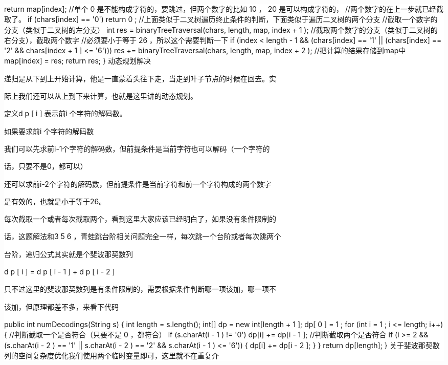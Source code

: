 return map[index];
//单个 0 是不能构成字符的，要跳过，但两个数字的比如 10 ， 20 是可以构成字符的，
//两个数字的在上一步就已经截取了。
if (chars[index] == '0')
return 0 ;
//上面类似于二叉树遍历终止条件的判断，下面类似于遍历二叉树的两个分支
//截取一个数字的分支（类似于二叉树的左分支）
int res = binaryTreeTraversal(chars, length, map, index + 1 );
//截取两个数字的分支（类似于二叉树的右分支），截取两个数字
//必须要小于等于 26 ，所以这个需要判断一下
if (index < length - 1 && (chars[index] == '1'
|| (chars[index] == '2' && chars[index + 1 ] <= '6')))
res += binaryTreeTraversal(chars, length, map, index + 2 );
//把计算的结果存储到map中
map[index] = res;
return res;
}
动态规划解决

递归是从下到上开始计算，他是一直蒙着头往下走，当走到叶子节点的时候在回去。实

际上我们还可以从上到下来计算，也就是这里讲的动态规划。

定义d p [ i ] 表示前i 个字符的解码数。

如果要求前i 个字符的解码数

我们可以先求前i-1个字符的解码数，但前提条件是当前字符也可以解码（一个字符的

话，只要不是0，都可以）

还可以求前i-2个字符的解码数，但前提条件是当前字符和前一个字符构成的两个数字

是有效的，也就是小于等于26。

每次截取一个或者每次截取两个，看到这里大家应该已经明白了，如果没有条件限制的

话，这题解法和3 5 6 ，青蛙跳台阶相关问题完全一样，每次跳一个台阶或者每次跳两个

台阶，递归公式其实就是个斐波那契数列

d p [ i ] = d p [ i - 1 ] + d p [ i - 2 ]

只不过这里的斐波那契数列是有条件限制的，需要根据条件判断哪一项该加，哪一项不

该加，但原理都差不多，来看下代码

public int numDecodings(String s) {
int length = s.length();
int[] dp = new int[length + 1 ];
dp[ 0 ] = 1 ;
for (int i = 1 ; i <= length; i++) {
//判断截取一个是否符合（只要不是 0 ，都符合）
if (s.charAt(i - 1 ) != '0')
dp[i] += dp[i - 1 ];
//判断截取两个是否符合
if (i >= 2 && (s.charAt(i - 2 ) == '1' ||
s.charAt(i - 2 ) == '2' && s.charAt(i - 1 ) <= '6')) {
dp[i] += dp[i - 2 ];
}
}
return dp[length];
}
关于斐波那契数列的空间复杂度优化我们使用两个临时变量即可，这里就不在重复介
